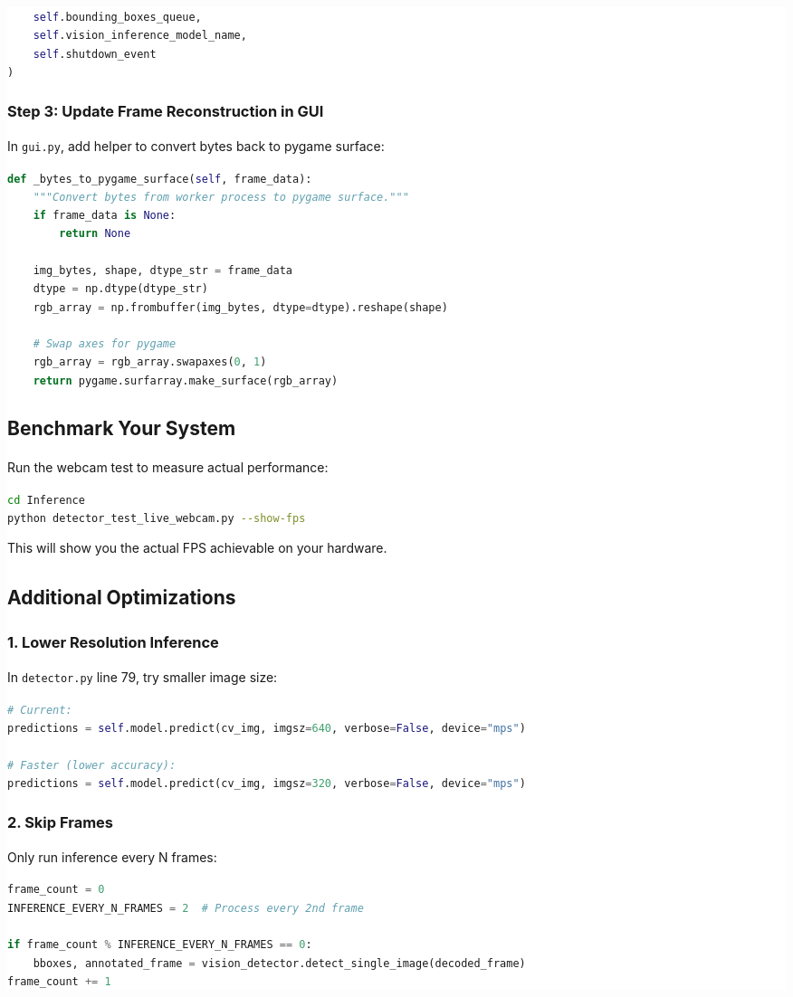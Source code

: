 ```python
    self.bounding_boxes_queue,
    self.vision_inference_model_name,
    self.shutdown_event
)
```

### Step 3: Update Frame Reconstruction in GUI

In `gui.py`, add helper to convert bytes back to pygame surface:
```python
def _bytes_to_pygame_surface(self, frame_data):
    """Convert bytes from worker process to pygame surface."""
    if frame_data is None:
        return None
    
    img_bytes, shape, dtype_str = frame_data
    dtype = np.dtype(dtype_str)
    rgb_array = np.frombuffer(img_bytes, dtype=dtype).reshape(shape)
    
    # Swap axes for pygame
    rgb_array = rgb_array.swapaxes(0, 1)
    return pygame.surfarray.make_surface(rgb_array)
```

## Benchmark Your System

Run the webcam test to measure actual performance:
```bash
cd Inference
python detector_test_live_webcam.py --show-fps
```

This will show you the actual FPS achievable on your hardware.

## Additional Optimizations

### 1. Lower Resolution Inference
In `detector.py` line 79, try smaller image size:
```python
# Current:
predictions = self.model.predict(cv_img, imgsz=640, verbose=False, device="mps")

# Faster (lower accuracy):
predictions = self.model.predict(cv_img, imgsz=320, verbose=False, device="mps")
```

### 2. Skip Frames
Only run inference every N frames:
```python
frame_count = 0
INFERENCE_EVERY_N_FRAMES = 2  # Process every 2nd frame

if frame_count % INFERENCE_EVERY_N_FRAMES == 0:
    bboxes, annotated_frame = vision_detector.detect_single_image(decoded_frame)
frame_count += 1
```
